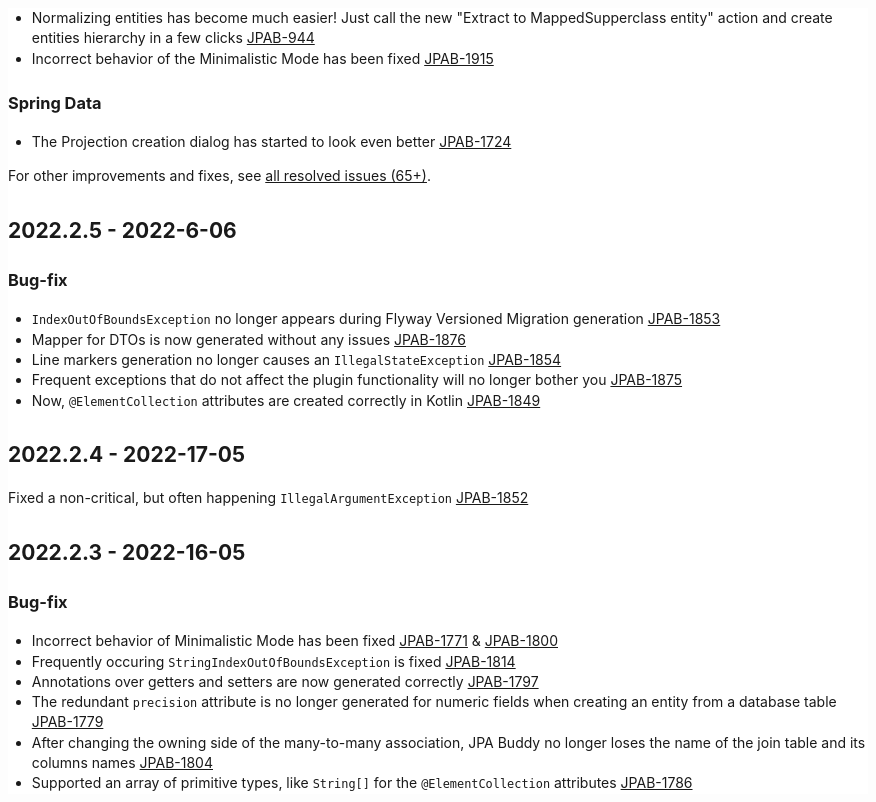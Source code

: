 * Normalizing entities has become much easier! Just call the new "Extract to MappedSupperclass entity" action and create entities hierarchy in a few clicks <a href="https://issues.jpa-buddy.com/issue/JPAB-944" target="_blank">JPAB-944</a>
* Incorrect behavior of the Minimalistic Mode has been fixed <a href="https://issues.jpa-buddy.com/issue/JPAB-1915" target="_blank">JPAB-1915</a>

### Spring Data

* The Projection creation dialog has started to look even better <a href="https://issues.jpa-buddy.com/issue/JPAB-1724" target="_blank">JPAB-1724</a>

For other improvements and fixes, see [all resolved issues (65+)](https://issues.jpa-buddy.com/issues/JPAB?q=project:%20JPAB%20Milestone:%20223%20Bug%20fix:%200%20%20-Epic%20-%7BInternal%20improvement%7D%20%20State:%20Fixed%20,%20Verified%20order%20by:%20type,%20Priority).

## 2022.2.5 - 2022-6-06

### Bug-fix

* `IndexOutOfBoundsException` no longer appears during Flyway Versioned Migration generation <a href="https://issues.jpa-buddy.com/issue/JPAB-1853" target="_blank">JPAB-1853</a>
* Mapper for DTOs is now generated without any issues <a href="https://issues.jpa-buddy.com/issue/JPAB-1876" target="_blank">JPAB-1876</a>
* Line markers generation no longer causes an `IllegalStateException` <a href="https://issues.jpa-buddy.com/issue/JPAB-1854" target="_blank">JPAB-1854</a>
* Frequent exceptions that do not affect the plugin functionality will no longer bother you <a href="https://issues.jpa-buddy.com/issue/JPAB-1875" target="_blank">JPAB-1875</a>
* Now, `@ElementCollection` attributes are created correctly in Kotlin <a href="https://issues.jpa-buddy.com/issue/JPAB-1849" target="_blank">JPAB-1849</a>

## 2022.2.4 - 2022-17-05

Fixed a non-critical, but often happening `IllegalArgumentException` [JPAB-1852](https://issues.jpa-buddy.com/issue/JPAB-1852)

## 2022.2.3 - 2022-16-05

### Bug-fix

* Incorrect behavior of Minimalistic Mode has been fixed [JPAB-1771](https://issues.jpa-buddy.com/issue/JPAB-1771) & [JPAB-1800](https://issues.jpa-buddy.com/issue/JPAB-1800)
* Frequently occuring `StringIndexOutOfBoundsException` is fixed [JPAB-1814](https://issues.jpa-buddy.com/issue/JPAB-1814)
* Annotations over getters and setters are now generated correctly [JPAB-1797](https://issues.jpa-buddy.com/issue/JPAB-1797)
* The redundant `precision` attribute is no longer generated for numeric fields when creating an entity from a database table [JPAB-1779](https://issues.jpa-buddy.com/issue/JPAB-1779)
* After changing the owning side of the many-to-many association, JPA Buddy no longer loses the name of the join table and its columns names [JPAB-1804](https://issues.jpa-buddy.com/issue/JPAB-1804)
* Supported an array of primitive types, like `String[]` for the `@ElementCollection` attributes [JPAB-1786](https://issues.jpa-buddy.com/issue/JPAB-1786)
